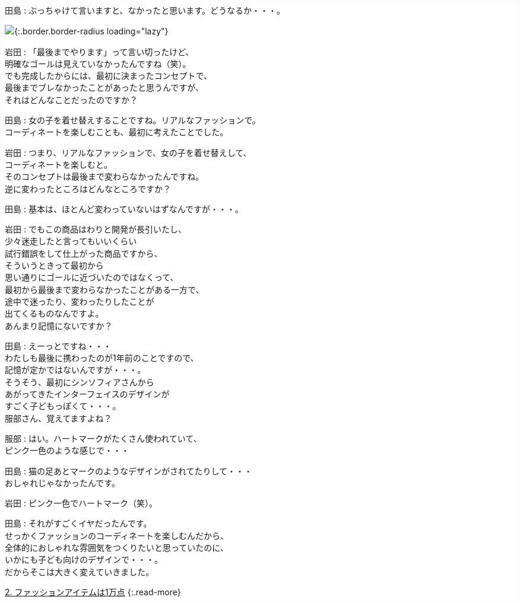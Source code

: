 田島
: ぶっちゃけて言いますと、なかったと思います。どうなるか・・・。

![](/interviews/jp/nds/azlj/vol1/img/image03.jpg){:.border.border-radius loading="lazy"}

岩田
: 「最後までやります」って言い切ったけど、<br>明確なゴールは見えていなかったんですね（笑）。<br>でも完成したからには、最初に決まったコンセプトで、<br>最後までブレなかったことがあったと思うんですが、<br>それはどんなことだったのですか？

田島
: 女の子を着せ替えすることですね。リアルなファッションで。<br>コーディネートを楽しむことも、最初に考えたことでした。

岩田
: つまり、リアルなファッションで、女の子を着せ替えして、<br>コーディネートを楽しむと。<br>そのコンセプトは最後まで変わらなかったんですね。<br>逆に変わったところはどんなところですか？

田島
: 基本は、ほとんど変わっていないはずなんですが・・・。

岩田
: でもこの商品はわりと開発が長引いたし、<br>少々迷走したと言ってもいいくらい<br>試行錯誤をして仕上がった商品ですから、<br>そういうときって最初から<br>思い通りにゴールに近づいたのではなくって、<br>最初から最後まで変わらなかったことがある一方で、<br>途中で迷ったり、変わったりしたことが<br>出てくるものなんですよ。<br>あんまり記憶にないですか？

田島
: えーっとですね・・・<br>わたしも最後に携わったのが1年前のことですので、<br>記憶が定かではないんですが・・・。<br>そうそう、最初にシンソフィアさんから<br>あがってきたインターフェイスのデザインが<br>すごく子どもっぽくて・・・。<br>服部さん、覚えてますよね？

服部
: はい。ハートマークがたくさん使われていて、<br>ピンク一色のような感じで・・・

田島
: 猫の足あとマークのようなデザインがされてたりして・・・<br>おしゃれじゃなかったんです。

岩田
: ピンク一色でハートマーク（笑）。

田島
: それがすごくイヤだったんです。<br>せっかくファッションのコーディネートを楽しむんだから、<br>全体的におしゃれな雰囲気をつくりたいと思っていたのに、<br>いかにも子ども向けのデザインで・・・。<br>だからそこは大きく変えていきました。


[2. ファッションアイテムは1万点](2.md)
{:.read-more}

